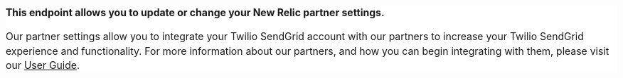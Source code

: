 
**This endpoint allows you to update or change your New Relic partner settings.**

Our partner settings allow you to integrate your Twilio SendGrid account with our partners to increase your Twilio SendGrid experience and functionality. For more information about our partners, and how you can begin integrating with them, please visit our [User Guide](https://sendgrid.com/docs/User_Guide/Settings/partners.html).

